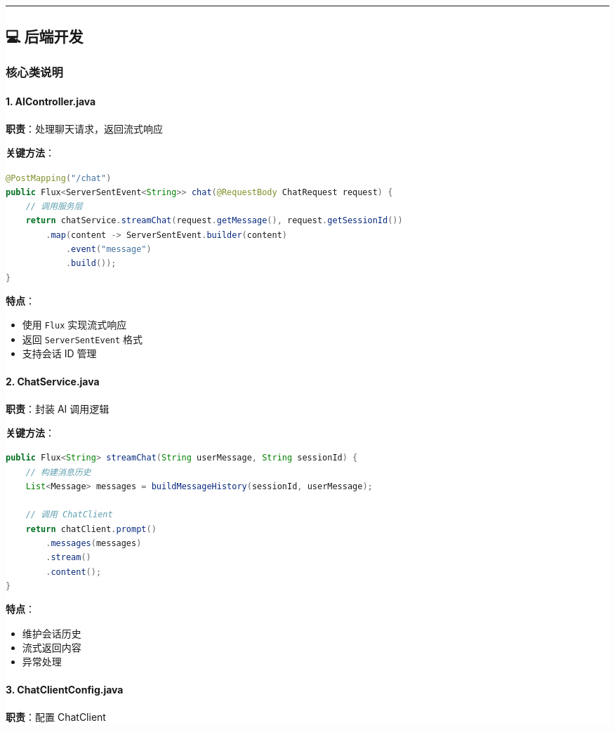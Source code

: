 
---

## 💻 后端开发

### 核心类说明

#### 1. AIController.java

**职责**：处理聊天请求，返回流式响应

**关键方法**：
```java
@PostMapping("/chat")
public Flux<ServerSentEvent<String>> chat(@RequestBody ChatRequest request) {
    // 调用服务层
    return chatService.streamChat(request.getMessage(), request.getSessionId())
        .map(content -> ServerSentEvent.builder(content)
            .event("message")
            .build());
}
```

**特点**：
- 使用 `Flux` 实现流式响应
- 返回 `ServerSentEvent` 格式
- 支持会话 ID 管理

#### 2. ChatService.java

**职责**：封装 AI 调用逻辑

**关键方法**：
```java
public Flux<String> streamChat(String userMessage, String sessionId) {
    // 构建消息历史
    List<Message> messages = buildMessageHistory(sessionId, userMessage);
    
    // 调用 ChatClient
    return chatClient.prompt()
        .messages(messages)
        .stream()
        .content();
}
```

**特点**：
- 维护会话历史
- 流式返回内容
- 异常处理

#### 3. ChatClientConfig.java

**职责**：配置 ChatClient
